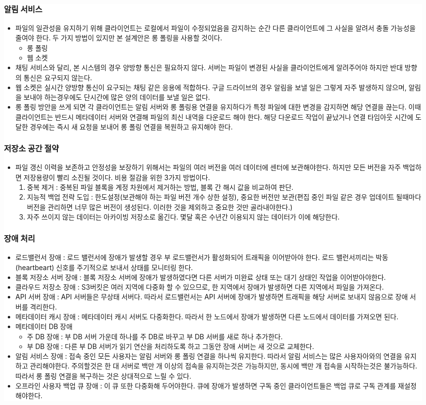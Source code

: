 ### 알림 서비스

- 파일의 일관성을 유지하기 위해 클라이언트는 로컬에서 파일이 수정되었음을 감지하는 순간 다른 클라이언트에 그 사실을 알려서 충돌 가능성을 줄여야 한다. 두 가지 방법이 있지만 본 설계안은 롱 폴링을 사용할 것이다.
    - 롱 폴링
    - 웹 소켓
- 채팅 서비스와 달리, 본 시스템의 경우 양방향 통신은 필요하지 않다. 서버는 파일이 변경된 사실을 클라이언트에게 알려주어야 하지만 반대 방향의 통신은 요구되지 않는다.
- 웹 소켓은 실시간 양방향 통신이 요구되는 채팅 같은 응용에 적합하다. 구글 드라이브의 경우 알림을 보낼 일은 그렇게 자주 발생하지 않으며, 알림을 보내야 하는경우에도 단시간에 많은 양의 데이터를 보낼 일은 없다.
- 롱 폴링 방안을 쓰게 되면 각 클라이언트는 알림 서버와 롱 폴링용 연결을 유지하다가 특정 파일에 대한 변경을 감지하면 해당 연결을 끊는다. 이때 클라이언트는 반드시 메타데이터 서버와 연결해 파일의 최신 내역을 다운로드 해야 한다. 해당 다운로드 작업이 끝났거나 연결 타임아웃 시간에 도달한 경우에는 즉시 새 요청을 보내어 롱 폴링 연결을 복원하고 유지해야 한다.

### 저장소 공간 절약

- 파일 갱신 이력을 보존하고 안정성을 보장하기 위해서는 파일의 여러 버전을 여러 데이터에 센터에 보관해야한다. 하지만 모든 버전을 자주 백업하면 저장용량이 빨리 소진될 것이다. 비용 절감을 위한 3가지 방법이다.
    1. 중복 제거 : 중복된 파일 블록을 계정 차원에서 제거하는 방법, 블록 간 해시 값을 비교하여 판단.
    2. 지능적 백업 전략 도입 : 한도설정(보관해야 하는 파일 버전 개수 상한 설정), 중요한 버전만 보관(편집 중인 파일 같은 경우 업데이트 될때마다 버전을 관리하면 너무 많은 버전이 생성된다. 이러한 것을 제외하고 중요한 것만 골라내야한다.)
    3. 자주 쓰이지 않는 데이터는 아카이빙 저장소로 옮긴다. 몇달 혹은 수년간 이용되지 않는 데이터가 이에 해당한다.

### 장애 처리

- 로드밸런서 장애 : 로드 밸런서에 장애가 발생할 경우 부 로드밸런서가 활성화되어 트래픽을 이어받아야 한다. 로드 밸런서끼리는 박동(heartbeart) 신호를 주기적으로 보내서 상태를 모니터링 한다.
- 블록 저장소 서버 장애 : 블록 저장소 서버에 장애가 발생하였다면 다른 서버가 미완료 상태 또는 대기 상태인 작업을 이어받아야한다.
- 클라우드 저장소 장애 : S3버킷은 여러 지역에 다중화 할 수 있으므로, 한 지역에서 장애가 발생하면 다른 지역에서 파일을 가져온다.
- API 서버 장애 : API 서버들은 무상태 서버다. 따라서 로드밸런서는 API 서버에 장애가 발생하면 트래픽을 해당 서버로 보내지 않음으로 장애 서버를 격리한다.
- 메타데이터 캐시 장애 : 메타데이터 캐시 서버도 다중화한다. 따라서 한 노드에서 장애가 발생하면 다른 노드에서 데이터를 가져오면 된다.
- 메타데이터 DB 장애
    - 주 DB 장애 : 부 DB 서버 가운데 하나를 주 DB로 바꾸고 부 DB 서버를 새로 하나 추가한다.
    - 부 DB 장애 : 다른 부 DB 서버가 읽기 연산을 처리하도록 하고 그동안 장애 서버는 새 것으로 교체한다.
- 알림 서비스 장애 : 접속 중인 모든 사용자는 알림 서버와 롱 폴링 연결을 하나씩 유지한다. 따라서 알림 서비스는 많은 사용자아와의 연결을 유지하고 관리해야한다. 주의할것은 한 대 서버로 백만 개 이상의 접속을 유지하는것은 가능하지만, 동시에 백만 개 접속을 시작하는것은 불가능하다. 따라서 롱 폴링 연결을 복구하는 것은 상대적으로 느릴 수 있다.
- 오프라인 사용자 백업 큐 장애 : 이 큐 또한 다중화해 두어야한다. 큐에 장애가 발생하면 구독 중인 클라이언트들은 백업 큐로 구독 관계를 재설정해야한다.